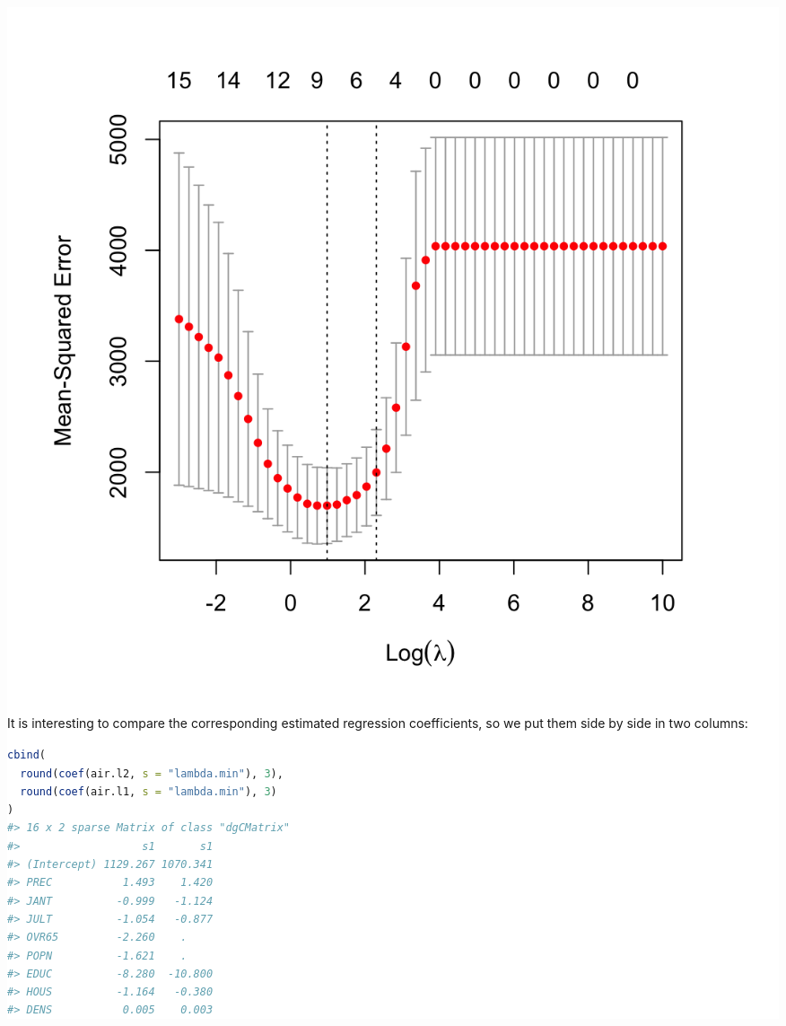 <img src="21-lasso-elnet_files/figure-html/airp.lasso-1.png" width="90%" style="display: block; margin: auto;" />

It is interesting to compare the corresponding estimated regression coefficients, 
so we put them side by side in two columns:

```r
cbind(
  round(coef(air.l2, s = "lambda.min"), 3),
  round(coef(air.l1, s = "lambda.min"), 3)
)
#> 16 x 2 sparse Matrix of class "dgCMatrix"
#>                   s1       s1
#> (Intercept) 1129.267 1070.341
#> PREC           1.493    1.420
#> JANT          -0.999   -1.124
#> JULT          -1.054   -0.877
#> OVR65         -2.260    .    
#> POPN          -1.621    .    
#> EDUC          -8.280  -10.800
#> HOUS          -1.164   -0.380
#> DENS           0.005    0.003
```